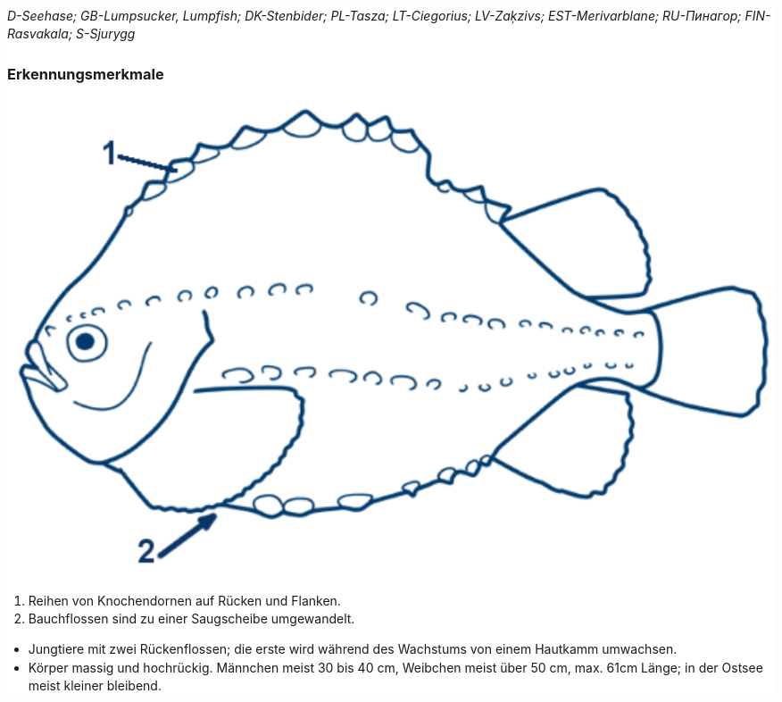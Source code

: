 <article class="main-info">

_D-Seehase;_
_GB-Lumpsucker, Lumpfish;_
_DK-Stenbider;_
_PL-Tasza;_
_LT-Ciegorius;_
_LV-Zaķzivs;_
_EST-Merivarblane;_
_RU-Пинагор;_
_FIN-Rasvakala;_
_S-Sjurygg_

### Erkennungsmerkmale

![Dorsch schematische Zeichnung](img/seehase/0.png)

1. Reihen von Knochendornen auf Rücken und Flanken.
2. Bauchflossen sind zu einer Saugscheibe umgewandelt.

* Jungtiere mit zwei Rückenflossen; die erste wird während des Wachstums von einem Hautkamm umwachsen.
* Körper massig und hochrückig.
  Männchen meist 30 bis 40 cm, Weibchen meist über 50 cm, max. 61cm Länge; in der Ostsee meist kleiner bleibend.
